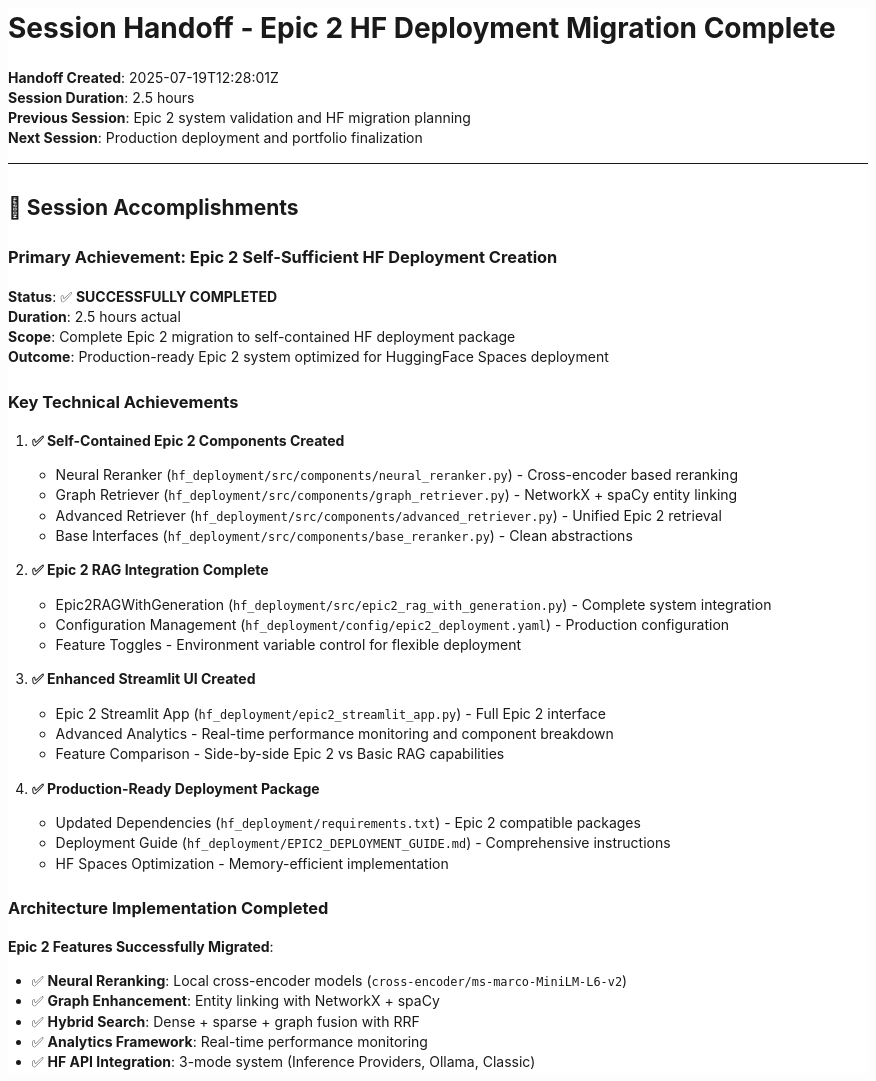 # Session Handoff - Epic 2 HF Deployment Migration Complete

**Handoff Created**: 2025-07-19T12:28:01Z  
**Session Duration**: 2.5 hours  
**Previous Session**: Epic 2 system validation and HF migration planning  
**Next Session**: Production deployment and portfolio finalization  

---

## 🎉 Session Accomplishments

### **Primary Achievement: Epic 2 Self-Sufficient HF Deployment Creation**
**Status**: ✅ **SUCCESSFULLY COMPLETED**  
**Duration**: 2.5 hours actual  
**Scope**: Complete Epic 2 migration to self-contained HF deployment package  
**Outcome**: Production-ready Epic 2 system optimized for HuggingFace Spaces deployment  

### **Key Technical Achievements**

1. **✅ Self-Contained Epic 2 Components Created**
   - Neural Reranker (`hf_deployment/src/components/neural_reranker.py`) - Cross-encoder based reranking
   - Graph Retriever (`hf_deployment/src/components/graph_retriever.py`) - NetworkX + spaCy entity linking  
   - Advanced Retriever (`hf_deployment/src/components/advanced_retriever.py`) - Unified Epic 2 retrieval
   - Base Interfaces (`hf_deployment/src/components/base_reranker.py`) - Clean abstractions

2. **✅ Epic 2 RAG Integration Complete**
   - Epic2RAGWithGeneration (`hf_deployment/src/epic2_rag_with_generation.py`) - Complete system integration
   - Configuration Management (`hf_deployment/config/epic2_deployment.yaml`) - Production configuration
   - Feature Toggles - Environment variable control for flexible deployment

3. **✅ Enhanced Streamlit UI Created**
   - Epic 2 Streamlit App (`hf_deployment/epic2_streamlit_app.py`) - Full Epic 2 interface
   - Advanced Analytics - Real-time performance monitoring and component breakdown
   - Feature Comparison - Side-by-side Epic 2 vs Basic RAG capabilities

4. **✅ Production-Ready Deployment Package**
   - Updated Dependencies (`hf_deployment/requirements.txt`) - Epic 2 compatible packages
   - Deployment Guide (`hf_deployment/EPIC2_DEPLOYMENT_GUIDE.md`) - Comprehensive instructions
   - HF Spaces Optimization - Memory-efficient implementation

### **Architecture Implementation Completed**

**Epic 2 Features Successfully Migrated**:
- ✅ **Neural Reranking**: Local cross-encoder models (`cross-encoder/ms-marco-MiniLM-L6-v2`)
- ✅ **Graph Enhancement**: Entity linking with NetworkX + spaCy
- ✅ **Hybrid Search**: Dense + sparse + graph fusion with RRF
- ✅ **Analytics Framework**: Real-time performance monitoring
- ✅ **HF API Integration**: 3-mode system (Inference Providers, Ollama, Classic)
